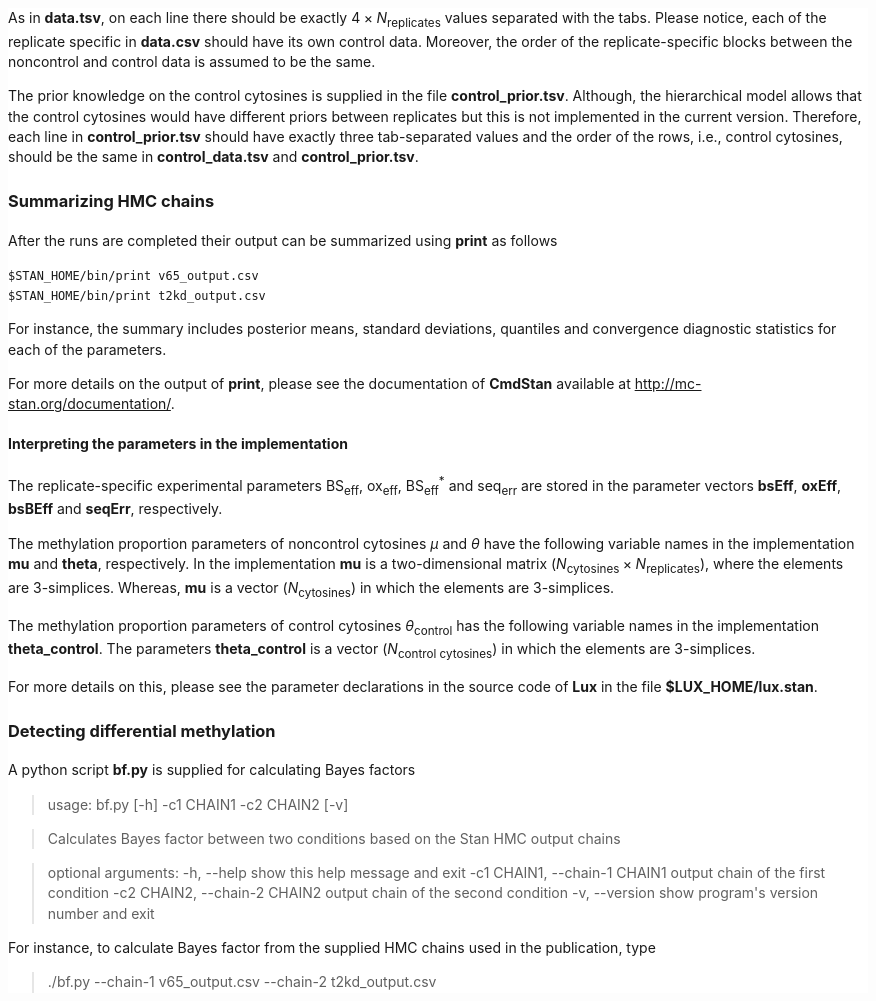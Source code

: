 As in **data.tsv**, on each line there should be exactly $4 \times N_{\text{replicates}}$ values separated with the tabs. Please notice, each of the replicate specific in **data.csv** should have its own control data. Moreover, the order of the replicate-specific blocks between the noncontrol and control data is assumed to be the same.

The prior knowledge on the control cytosines is supplied in the file **control_prior.tsv**. Although, the hierarchical model allows that the control cytosines would have different priors between replicates but this is not implemented in the current version. Therefore, each line in **control_prior.tsv** should have exactly three tab-separated values and the order of the rows, i.e., control cytosines, should be the same in **control_data.tsv** and **control_prior.tsv**.

### Summarizing HMC chains
After the runs are completed their output can be summarized using **print** as follows

    $STAN_HOME/bin/print v65_output.csv
    $STAN_HOME/bin/print t2kd_output.csv

For instance, the summary includes posterior means, standard deviations, quantiles and convergence diagnostic statistics for each of the parameters.

For more details on the output of **print**, please see the documentation of **CmdStan** available at http://mc-stan.org/documentation/.

#### Interpreting the parameters in the implementation
The replicate-specific experimental parameters $\text{BS}_\text{eff}$, $\text{ox}_\text{eff}$, $\text{BS}^*_\text{eff}$ and $\text{seq}_\text{err}$ are stored in the parameter vectors **bsEff**, **oxEff**, **bsBEff** and **seqErr**, respectively.

The methylation proportion parameters of noncontrol cytosines $\mu$ and $\theta$ have the following variable names in the implementation **mu** and **theta**, respectively.
In the implementation **mu** is a two-dimensional matrix ($N_\text{cytosines} \times N_\text{replicates}$), where the elements are 3-simplices. Whereas, **mu** is a vector ($N_\text{cytosines}$) in which the elements are 3-simplices.

The methylation proportion parameters of control cytosines $\theta_\text{control}$ has the following variable names in the implementation **theta_control**. The parameters **theta_control** is a vector ($N_\text{control cytosines}$) in which the elements are 3-simplices.

For more details on this, please see the parameter declarations in the source code of **Lux** in the file **\$LUX_HOME/lux.stan**.

### Detecting differential methylation
A python script **bf.py** is supplied for calculating Bayes factors
> usage: bf.py [-h] -c1 CHAIN1 -c2 CHAIN2 [-v]

> Calculates Bayes factor between two conditions based on the Stan HMC output chains

>optional arguments:
>  -h, --help            show this help message and exit
>  -c1 CHAIN1, --chain-1 CHAIN1 output chain of the first condition
>  -c2 CHAIN2, --chain-2 CHAIN2 output chain of the second condition
>  -v, --version show program's version number and exit

For instance, to calculate Bayes factor from the supplied HMC chains used in the publication, type
> ./bf.py --chain-1 v65_output.csv --chain-2 t2kd_output.csv
